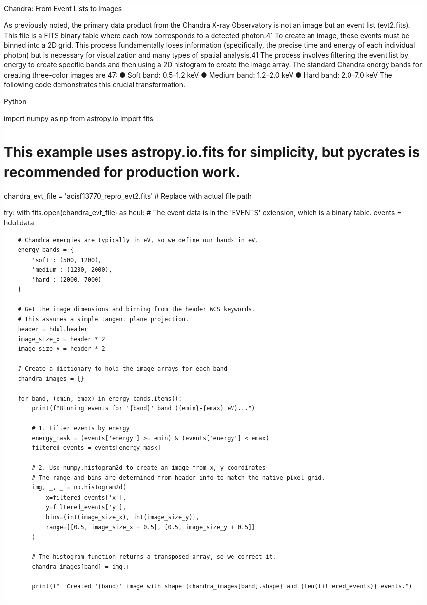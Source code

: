 Chandra: From Event Lists to Images

As previously noted, the primary data product from the Chandra X-ray Observatory is not an image but an event list (evt2.fits). This file is a FITS binary table where each row corresponds to a detected photon.41 To create an image, these events must be binned into a 2D grid. This process fundamentally loses information (specifically, the precise time and energy of each individual photon) but is necessary for visualization and many types of spatial analysis.41 The process involves filtering the event list by energy to create specific bands and then using a 2D histogram to create the image array. The standard Chandra energy bands for creating three-color images are 47: ● Soft band: 0.5–1.2 keV ● Medium band: 1.2–2.0 keV ● Hard band: 2.0–7.0 keV The following code demonstrates this crucial transformation.

Python

import numpy as np from astropy.io import fits

# This example uses astropy.io.fits for simplicity, but pycrates is recommended for production work.

chandra_evt_file = 'acisf13770_repro_evt2.fits' \# Replace with actual file path

try: with fits.open(chandra_evt_file) as hdul: \# The event data is in the 'EVENTS' extension, which is a binary table. events = hdul.data

```         
    # Chandra energies are typically in eV, so we define our bands in eV.
    energy_bands = {
        'soft': (500, 1200),
        'medium': (1200, 2000),
        'hard': (2000, 7000)
    }
    
    # Get the image dimensions and binning from the header WCS keywords.
    # This assumes a simple tangent plane projection.
    header = hdul.header
    image_size_x = header * 2
    image_size_y = header * 2
    
    # Create a dictionary to hold the image arrays for each band
    chandra_images = {}
    
    for band, (emin, emax) in energy_bands.items():
        print(f"Binning events for '{band}' band ({emin}-{emax} eV)...")
        
        # 1. Filter events by energy
        energy_mask = (events['energy'] >= emin) & (events['energy'] < emax)
        filtered_events = events[energy_mask]
        
        # 2. Use numpy.histogram2d to create an image from x, y coordinates
        # The range and bins are determined from header info to match the native pixel grid.
        img, _, _ = np.histogram2d(
            x=filtered_events['x'],
            y=filtered_events['y'],
            bins=(int(image_size_x), int(image_size_y)),
            range=[[0.5, image_size_x + 0.5], [0.5, image_size_y + 0.5]]
        )
        
        # The histogram function returns a transposed array, so we correct it.
        chandra_images[band] = img.T
        
        print(f"  Created '{band}' image with shape {chandra_images[band].shape} and {len(filtered_events)} events.")
        
```

